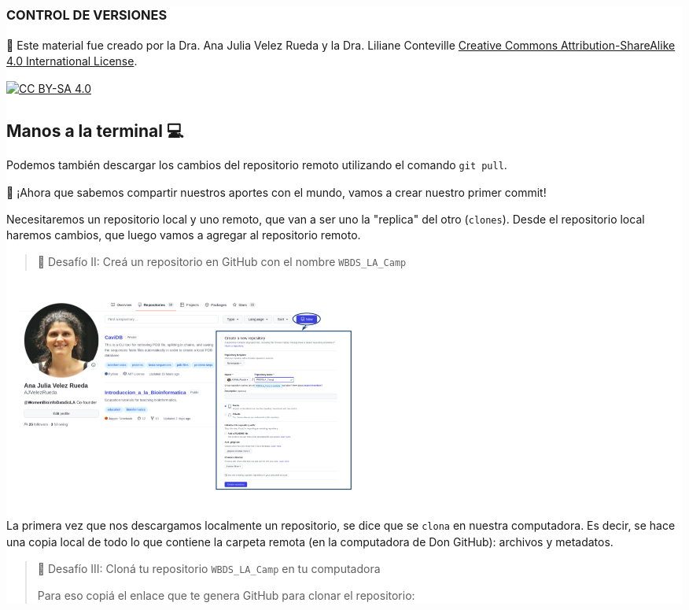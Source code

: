 ### CONTROL DE VERSIONES

🚨 Este material fue creado por la Dra. Ana Julia Velez Rueda y la Dra. Liliane Conteville
[Creative Commons Attribution-ShareAlike 4.0 International License][cc-by-sa].

[![CC BY-SA 4.0][cc-by-sa-image]][cc-by-sa]

[cc-by-sa]: http://creativecommons.org/licenses/by-sa/4.0/
[cc-by-sa-image]: https://licensebuttons.net/l/by-sa/4.0/88x31.png
[cc-by-sa-shield]: https://img.shields.io/badge/License-CC%20BY--SA%204.0-lightgrey.svg


## Manos a la terminal 💻

Podemos también descargar los cambios del repositorio remoto utilizando el comando `git pull`.

🥳 ¡Ahora que sabemos compartir nuestros aportes con el mundo, vamos a crear nuestro primer commit!

Necesitaremos un repositorio local y uno remoto, que van a ser uno la "replica" del otro (`clones`). Desde el repositorio local haremos cambios, que luego vamos a agregar al repositorio remoto.

>
> 🏅 Desafío II: Creá un repositorio en GitHub con el nombre `WBDS_LA_Camp`
>

<img src="./assets/%5BES%5DCONTROL_DE_VERSIONES_create_a_repo.png" style="width: 500px">

La primera vez que nos descargamos localmente un repositorio, se dice que se `clona` en nuestra computadora. Es decir, se hace una copia local de todo lo que contiene la carpeta remota (en la computadora de Don GitHub): archivos y metadatos.


>
> 🏅 Desafío III: Cloná tu repositorio `WBDS_LA_Camp` en tu computadora
>
> Para eso copiá el enlace que te genera GitHub para clonar el repositorio:
>
